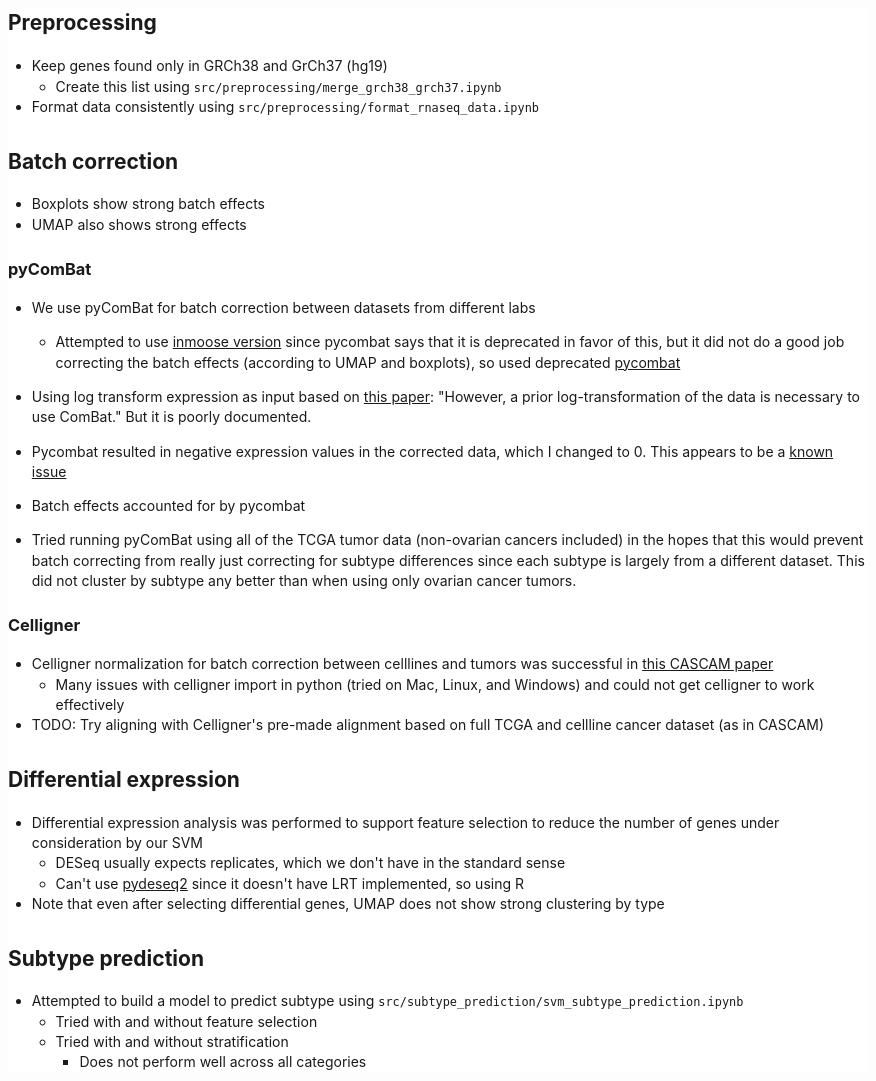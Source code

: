 ## Preprocessing

- Keep genes found only in GRCh38 and GrCh37 (hg19)
  - Create this list using `src/preprocessing/merge_grch38_grch37.ipynb`
- Format data consistently using `src/preprocessing/format_rnaseq_data.ipynb`

## Batch correction

- Boxplots show strong batch effects
- UMAP also shows strong effects

### pyComBat

- We use pyComBat for batch correction between datasets from different labs
  - Attempted to use [inmoose version](https://github.com/epigenelabs/inmoose/) since pycombat says that it is deprecated in favor of this, but it did not do a good job correcting the batch effects (according to UMAP and boxplots), so used deprecated [pycombat](https://github.com/epigenelabs/pyComBat)
- Using log transform expression as input based on [this paper](https://www.biorxiv.org/content/10.1101/2020.03.17.995431v2.full): "However, a prior log-transformation of the data is necessary to use ComBat." But it is poorly documented.
- Pycombat resulted in negative expression values in the corrected data, which I changed to 0. This appears to be a [known issue](https://github.com/jtleek/sva-devel/issues/37)
- Batch effects accounted for by pycombat

- Tried running pyComBat using all of the TCGA tumor data (non-ovarian cancers included) in the hopes that this would prevent batch correcting from really just correcting for subtype differences since each subtype is largely from a different dataset. This did not cluster by subtype any better than when using only ovarian cancer tumors.

### Celligner

- Celligner normalization for batch correction between celllines and tumors was successful in [this CASCAM paper](https://journals.plos.org/ploscompbiol/article?id=10.1371/journal.pcbi.1011754#sec011)
  - Many issues with celligner import in python (tried on Mac, Linux, and Windows) and could not get celligner to work effectively
- TODO: Try aligning with Celligner's pre-made alignment based on full TCGA and cellline cancer dataset (as in CASCAM)

## Differential expression

- Differential expression analysis was performed to support feature selection to reduce the number of genes under consideration by our SVM
  - DESeq usually expects replicates, which we don't have in the standard sense
  - Can't use [pydeseq2](https://pydeseq2.readthedocs.io/en/latest/auto_examples/plot_minimal_pydeseq2_pipeline.html#sphx-glr-auto-examples-plot-minimal-pydeseq2-pipeline-py) since it doesn't have LRT implemented, so using R
- Note that even after selecting differential genes, UMAP does not show strong clustering by type

## Subtype prediction

- Attempted to build a model to predict subtype using `src/subtype_prediction/svm_subtype_prediction.ipynb`
  - Tried with and without feature selection
  - Tried with and without stratification
    - Does not perform well across all categories
